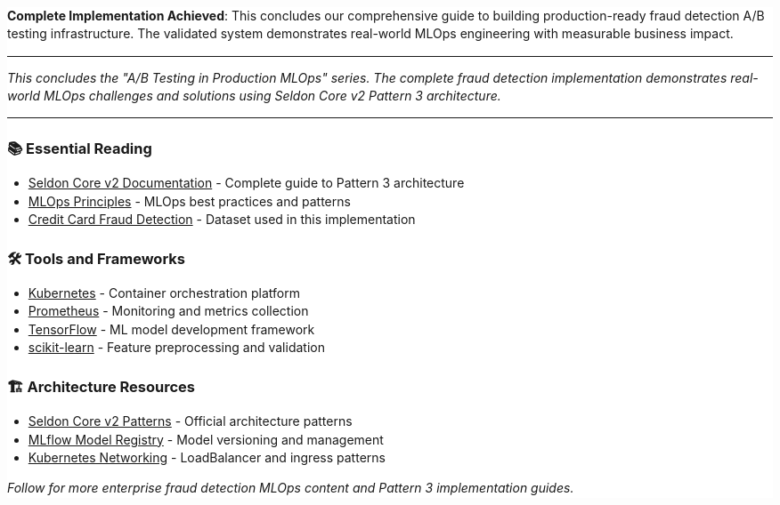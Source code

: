 
**Complete Implementation Achieved**: This concludes our comprehensive guide to building production-ready fraud detection A/B testing infrastructure. The validated system demonstrates real-world MLOps engineering with measurable business impact.

---

*This concludes the "A/B Testing in Production MLOps" series. The complete fraud detection implementation demonstrates real-world MLOps challenges and solutions using Seldon Core v2 Pattern 3 architecture.*

---

### 📚 **Essential Reading**
- [Seldon Core v2 Documentation](https://docs.seldon.io/projects/seldon-core/en/latest/) - Complete guide to Pattern 3 architecture
- [MLOps Principles](https://ml-ops.org/content/mlops-principles) - MLOps best practices and patterns
- [Credit Card Fraud Detection](https://www.kaggle.com/datasets/mlg-ulb/creditcardfraud) - Dataset used in this implementation

### 🛠️ **Tools and Frameworks**
- [Kubernetes](https://kubernetes.io/docs/home/) - Container orchestration platform
- [Prometheus](https://prometheus.io/docs/) - Monitoring and metrics collection
- [TensorFlow](https://www.tensorflow.org/guide) - ML model development framework
- [scikit-learn](https://scikit-learn.org/stable/) - Feature preprocessing and validation

### 🏗️ **Architecture Resources**
- [Seldon Core v2 Patterns](https://docs.seldon.io/projects/seldon-core/en/latest/contents/architecture/overview.html) - Official architecture patterns
- [MLflow Model Registry](https://mlflow.org/docs/latest/model-registry.html) - Model versioning and management
- [Kubernetes Networking](https://kubernetes.io/docs/concepts/services-networking/) - LoadBalancer and ingress patterns

*Follow for more enterprise fraud detection MLOps content and Pattern 3 implementation guides.*